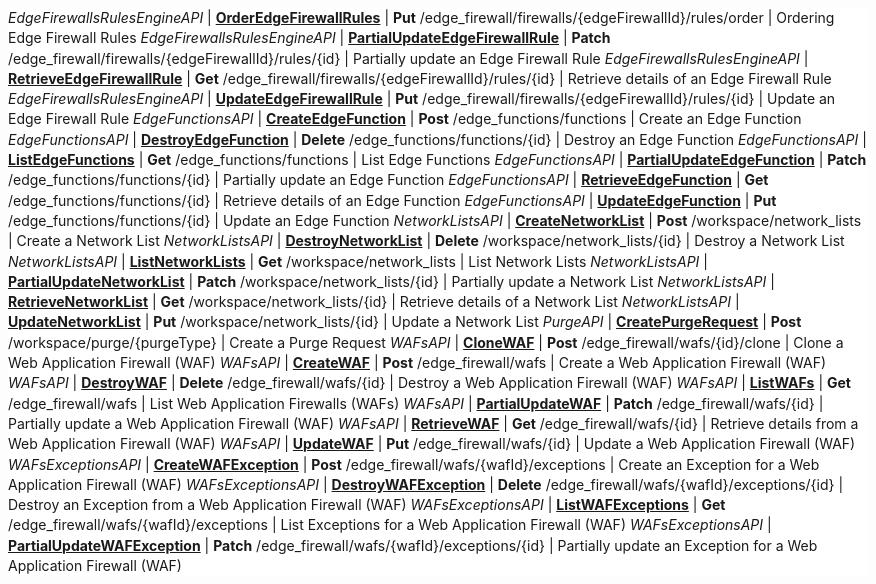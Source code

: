 *EdgeFirewallsRulesEngineAPI* | [**OrderEdgeFirewallRules**](docs/EdgeFirewallsRulesEngineAPI.md#orderedgefirewallrules) | **Put** /edge_firewall/firewalls/{edgeFirewallId}/rules/order | Ordering Edge Firewall Rules
*EdgeFirewallsRulesEngineAPI* | [**PartialUpdateEdgeFirewallRule**](docs/EdgeFirewallsRulesEngineAPI.md#partialupdateedgefirewallrule) | **Patch** /edge_firewall/firewalls/{edgeFirewallId}/rules/{id} | Partially update an Edge Firewall Rule
*EdgeFirewallsRulesEngineAPI* | [**RetrieveEdgeFirewallRule**](docs/EdgeFirewallsRulesEngineAPI.md#retrieveedgefirewallrule) | **Get** /edge_firewall/firewalls/{edgeFirewallId}/rules/{id} | Retrieve details of an Edge Firewall Rule
*EdgeFirewallsRulesEngineAPI* | [**UpdateEdgeFirewallRule**](docs/EdgeFirewallsRulesEngineAPI.md#updateedgefirewallrule) | **Put** /edge_firewall/firewalls/{edgeFirewallId}/rules/{id} | Update an Edge Firewall Rule
*EdgeFunctionsAPI* | [**CreateEdgeFunction**](docs/EdgeFunctionsAPI.md#createedgefunction) | **Post** /edge_functions/functions | Create an Edge Function
*EdgeFunctionsAPI* | [**DestroyEdgeFunction**](docs/EdgeFunctionsAPI.md#destroyedgefunction) | **Delete** /edge_functions/functions/{id} | Destroy an Edge Function
*EdgeFunctionsAPI* | [**ListEdgeFunctions**](docs/EdgeFunctionsAPI.md#listedgefunctions) | **Get** /edge_functions/functions | List Edge Functions
*EdgeFunctionsAPI* | [**PartialUpdateEdgeFunction**](docs/EdgeFunctionsAPI.md#partialupdateedgefunction) | **Patch** /edge_functions/functions/{id} | Partially update an Edge Function
*EdgeFunctionsAPI* | [**RetrieveEdgeFunction**](docs/EdgeFunctionsAPI.md#retrieveedgefunction) | **Get** /edge_functions/functions/{id} | Retrieve details of an Edge Function
*EdgeFunctionsAPI* | [**UpdateEdgeFunction**](docs/EdgeFunctionsAPI.md#updateedgefunction) | **Put** /edge_functions/functions/{id} | Update an Edge Function
*NetworkListsAPI* | [**CreateNetworkList**](docs/NetworkListsAPI.md#createnetworklist) | **Post** /workspace/network_lists | Create a Network List
*NetworkListsAPI* | [**DestroyNetworkList**](docs/NetworkListsAPI.md#destroynetworklist) | **Delete** /workspace/network_lists/{id} | Destroy a Network List
*NetworkListsAPI* | [**ListNetworkLists**](docs/NetworkListsAPI.md#listnetworklists) | **Get** /workspace/network_lists | List Network Lists
*NetworkListsAPI* | [**PartialUpdateNetworkList**](docs/NetworkListsAPI.md#partialupdatenetworklist) | **Patch** /workspace/network_lists/{id} | Partially update a Network List
*NetworkListsAPI* | [**RetrieveNetworkList**](docs/NetworkListsAPI.md#retrievenetworklist) | **Get** /workspace/network_lists/{id} | Retrieve details of a Network List
*NetworkListsAPI* | [**UpdateNetworkList**](docs/NetworkListsAPI.md#updatenetworklist) | **Put** /workspace/network_lists/{id} | Update a Network List
*PurgeAPI* | [**CreatePurgeRequest**](docs/PurgeAPI.md#createpurgerequest) | **Post** /workspace/purge/{purgeType} | Create a Purge Request
*WAFsAPI* | [**CloneWAF**](docs/WAFsAPI.md#clonewaf) | **Post** /edge_firewall/wafs/{id}/clone | Clone a Web Application Firewall (WAF)
*WAFsAPI* | [**CreateWAF**](docs/WAFsAPI.md#createwaf) | **Post** /edge_firewall/wafs | Create a Web Application Firewall (WAF)
*WAFsAPI* | [**DestroyWAF**](docs/WAFsAPI.md#destroywaf) | **Delete** /edge_firewall/wafs/{id} | Destroy a Web Application Firewall (WAF)
*WAFsAPI* | [**ListWAFs**](docs/WAFsAPI.md#listwafs) | **Get** /edge_firewall/wafs | List Web Application Firewalls (WAFs)
*WAFsAPI* | [**PartialUpdateWAF**](docs/WAFsAPI.md#partialupdatewaf) | **Patch** /edge_firewall/wafs/{id} | Partially update a Web Application Firewall (WAF)
*WAFsAPI* | [**RetrieveWAF**](docs/WAFsAPI.md#retrievewaf) | **Get** /edge_firewall/wafs/{id} | Retrieve details from a Web Application Firewall (WAF)
*WAFsAPI* | [**UpdateWAF**](docs/WAFsAPI.md#updatewaf) | **Put** /edge_firewall/wafs/{id} | Update a Web Application Firewall (WAF)
*WAFsExceptionsAPI* | [**CreateWAFException**](docs/WAFsExceptionsAPI.md#createwafexception) | **Post** /edge_firewall/wafs/{wafId}/exceptions | Create an Exception for a Web Application Firewall (WAF)
*WAFsExceptionsAPI* | [**DestroyWAFException**](docs/WAFsExceptionsAPI.md#destroywafexception) | **Delete** /edge_firewall/wafs/{wafId}/exceptions/{id} | Destroy an Exception from a Web Application Firewall (WAF)
*WAFsExceptionsAPI* | [**ListWAFExceptions**](docs/WAFsExceptionsAPI.md#listwafexceptions) | **Get** /edge_firewall/wafs/{wafId}/exceptions | List Exceptions for a Web Application Firewall (WAF)
*WAFsExceptionsAPI* | [**PartialUpdateWAFException**](docs/WAFsExceptionsAPI.md#partialupdatewafexception) | **Patch** /edge_firewall/wafs/{wafId}/exceptions/{id} | Partially update an Exception for a Web Application Firewall (WAF)